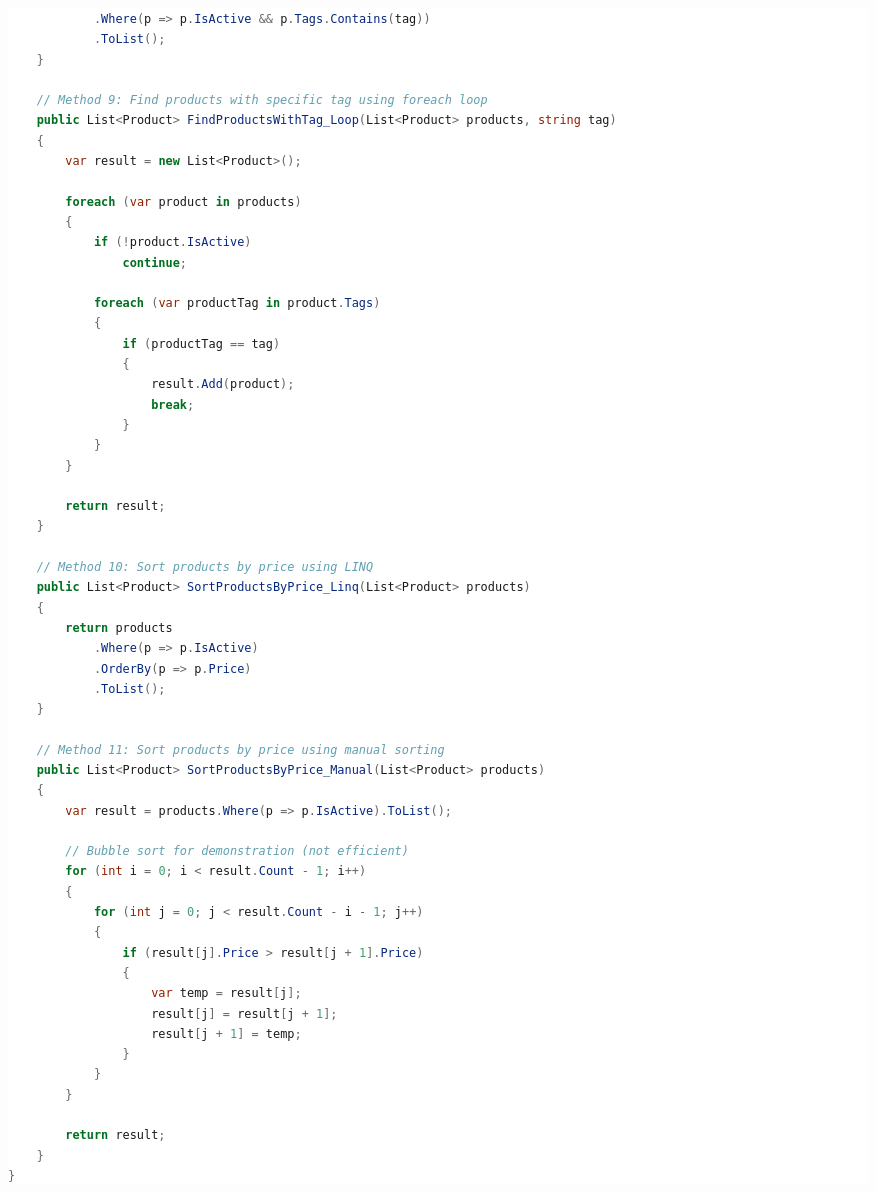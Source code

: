 ```csharp
            .Where(p => p.IsActive && p.Tags.Contains(tag))
            .ToList();
    }
    
    // Method 9: Find products with specific tag using foreach loop
    public List<Product> FindProductsWithTag_Loop(List<Product> products, string tag)
    {
        var result = new List<Product>();
        
        foreach (var product in products)
        {
            if (!product.IsActive)
                continue;
                
            foreach (var productTag in product.Tags)
            {
                if (productTag == tag)
                {
                    result.Add(product);
                    break;
                }
            }
        }
        
        return result;
    }
    
    // Method 10: Sort products by price using LINQ
    public List<Product> SortProductsByPrice_Linq(List<Product> products)
    {
        return products
            .Where(p => p.IsActive)
            .OrderBy(p => p.Price)
            .ToList();
    }
    
    // Method 11: Sort products by price using manual sorting
    public List<Product> SortProductsByPrice_Manual(List<Product> products)
    {
        var result = products.Where(p => p.IsActive).ToList();
        
        // Bubble sort for demonstration (not efficient)
        for (int i = 0; i < result.Count - 1; i++)
        {
            for (int j = 0; j < result.Count - i - 1; j++)
            {
                if (result[j].Price > result[j + 1].Price)
                {
                    var temp = result[j];
                    result[j] = result[j + 1];
                    result[j + 1] = temp;
                }
            }
        }
        
        return result;
    }
}
```
